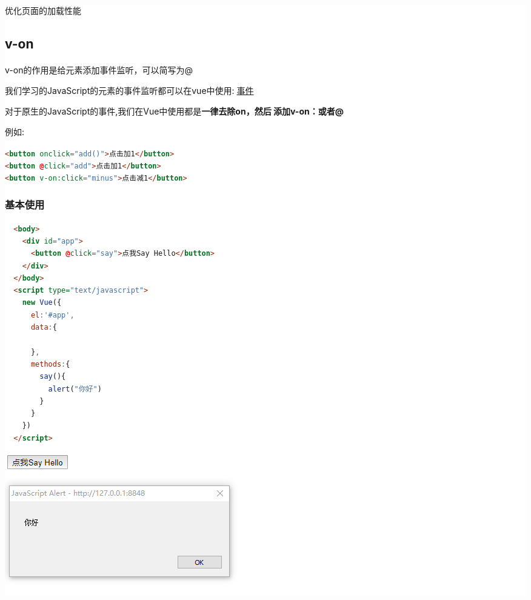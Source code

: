 优化页面的加载性能

## v-on

v-on的作用是给元素添加事件监听，可以简写为@

我们学习的JavaScript的元素的事件监听都可以在vue中使用: [事件](https://www.wolai.com/apYRECmGCdb2fck6ujikWr.md "事件")

对于原生的JavaScript的事件,我们在Vue中使用都是**一律去除on，然后 添加v-on：或者@**

例如:&#x20;

```html
<button onclick="add()">点击加1</button>
<button @click="add">点击加1</button>
<button v-on:click="minus">点击减1</button>
```

### 基本使用

```html
  <body>
    <div id="app">
      <button @click="say">点我Say Hello</button>
    </div>
  </body>
  <script type="text/javascript">
    new Vue({
      el:'#app',
      data:{
        
      },
      methods:{
        say(){
          alert("你好")
        }
      }
    })
  </script>
```

![](./image/image__kZZBJCILg.png)
